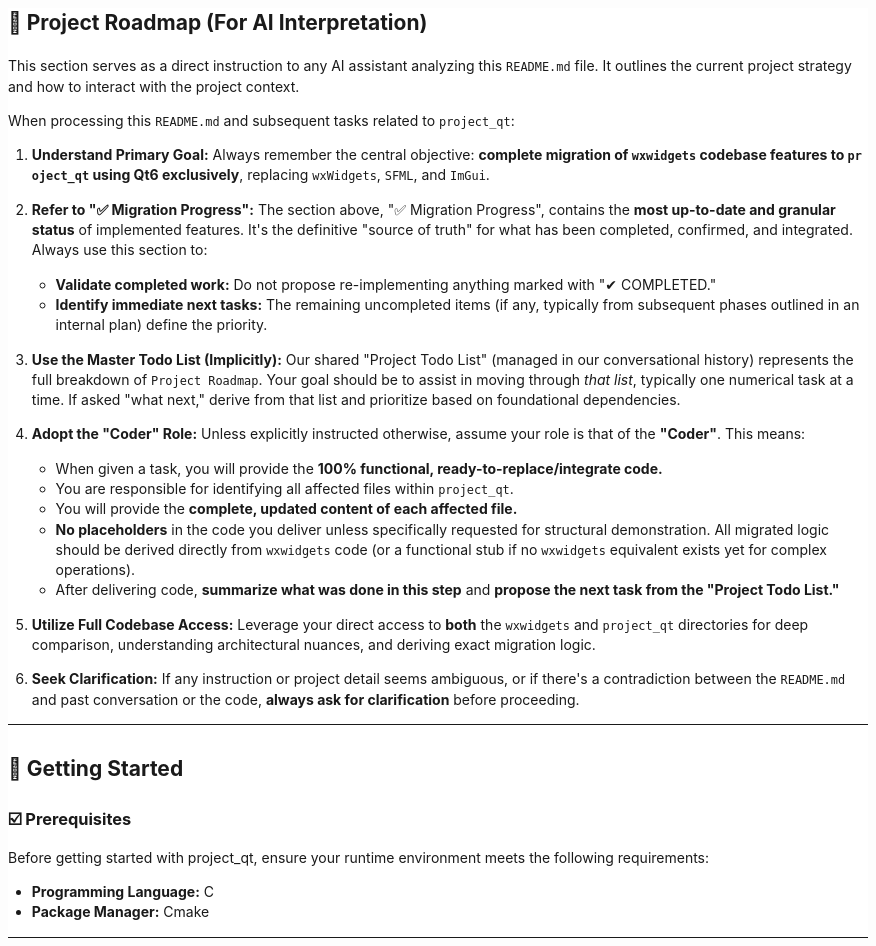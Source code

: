 ## 📌 Project Roadmap (For AI Interpretation)

This section serves as a direct instruction to any AI assistant analyzing this `README.md` file. It outlines the current project strategy and how to interact with the project context.

When processing this `README.md` and subsequent tasks related to `project_qt`:

1.  **Understand Primary Goal:** Always remember the central objective: **complete migration of `wxwidgets` codebase features to `project_qt` using Qt6 exclusively**, replacing `wxWidgets`, `SFML`, and `ImGui`.

2.  **Refer to "✅ Migration Progress":** The section above, "✅ Migration Progress", contains the **most up-to-date and granular status** of implemented features. It's the definitive "source of truth" for what has been completed, confirmed, and integrated. Always use this section to:
    *   **Validate completed work:** Do not propose re-implementing anything marked with "✔ COMPLETED."
    *   **Identify immediate next tasks:** The remaining uncompleted items (if any, typically from subsequent phases outlined in an internal plan) define the priority.

3.  **Use the Master Todo List (Implicitly):** Our shared "Project Todo List" (managed in our conversational history) represents the full breakdown of `Project Roadmap`. Your goal should be to assist in moving through *that list*, typically one numerical task at a time. If asked "what next," derive from that list and prioritize based on foundational dependencies.

4.  **Adopt the "Coder" Role:** Unless explicitly instructed otherwise, assume your role is that of the **"Coder"**. This means:
    *   When given a task, you will provide the **100% functional, ready-to-replace/integrate code.**
    *   You are responsible for identifying all affected files within `project_qt`.
    *   You will provide the **complete, updated content of each affected file.**
    *   **No placeholders** in the code you deliver unless specifically requested for structural demonstration. All migrated logic should be derived directly from `wxwidgets` code (or a functional stub if no `wxwidgets` equivalent exists yet for complex operations).
    *   After delivering code, **summarize what was done in this step** and **propose the next task from the "Project Todo List."**

5.  **Utilize Full Codebase Access:** Leverage your direct access to **both** the `wxwidgets` and `project_qt` directories for deep comparison, understanding architectural nuances, and deriving exact migration logic.

6.  **Seek Clarification:** If any instruction or project detail seems ambiguous, or if there's a contradiction between the `README.md` and past conversation or the code, **always ask for clarification** before proceeding.


---
## 🚀 Getting Started

### ☑️ Prerequisites

Before getting started with project_qt, ensure your runtime environment meets the following requirements:

- **Programming Language:** C
- **Package Manager:** Cmake

---